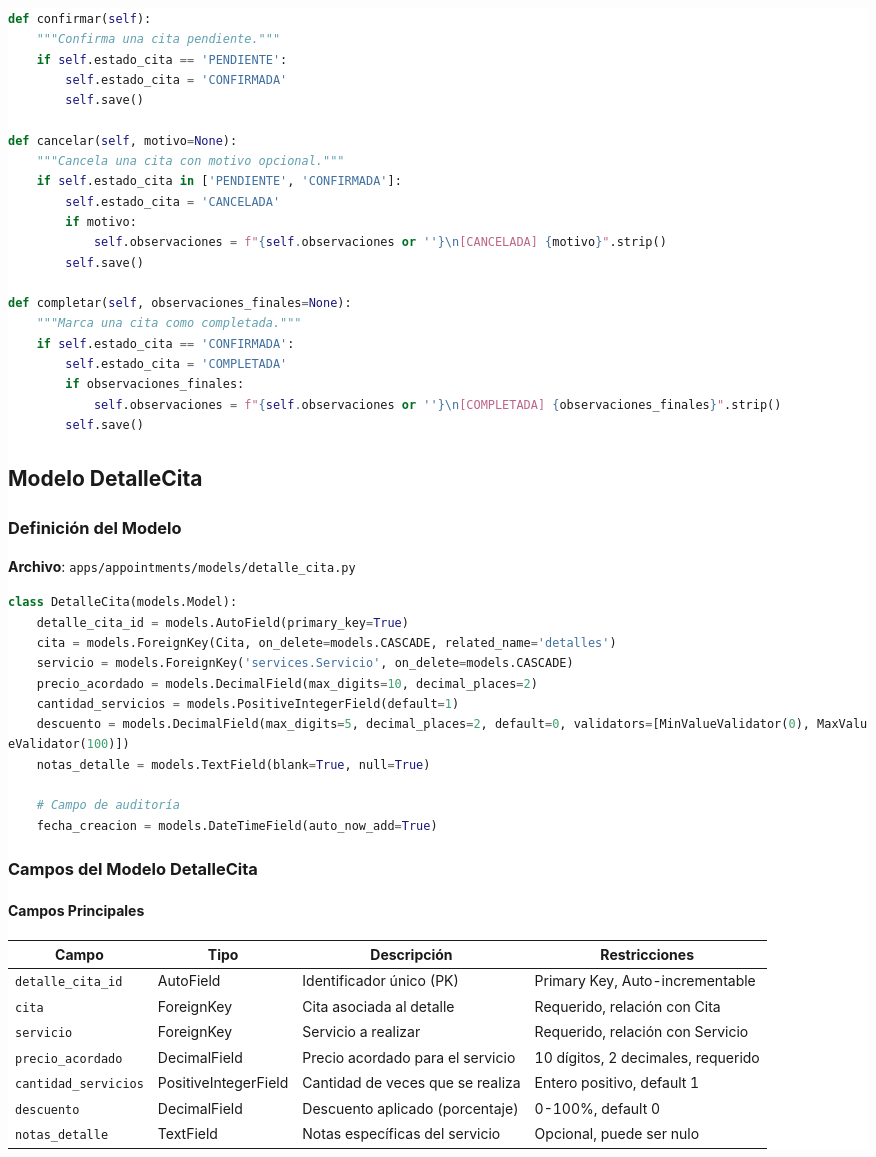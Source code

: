 ```python
def confirmar(self):
    """Confirma una cita pendiente."""
    if self.estado_cita == 'PENDIENTE':
        self.estado_cita = 'CONFIRMADA'
        self.save()

def cancelar(self, motivo=None):
    """Cancela una cita con motivo opcional."""
    if self.estado_cita in ['PENDIENTE', 'CONFIRMADA']:
        self.estado_cita = 'CANCELADA'
        if motivo:
            self.observaciones = f"{self.observaciones or ''}\n[CANCELADA] {motivo}".strip()
        self.save()

def completar(self, observaciones_finales=None):
    """Marca una cita como completada."""
    if self.estado_cita == 'CONFIRMADA':
        self.estado_cita = 'COMPLETADA'
        if observaciones_finales:
            self.observaciones = f"{self.observaciones or ''}\n[COMPLETADA] {observaciones_finales}".strip()
        self.save()
```

## Modelo DetalleCita

### Definición del Modelo

**Archivo**: `apps/appointments/models/detalle_cita.py`

```python
class DetalleCita(models.Model):
    detalle_cita_id = models.AutoField(primary_key=True)
    cita = models.ForeignKey(Cita, on_delete=models.CASCADE, related_name='detalles')
    servicio = models.ForeignKey('services.Servicio', on_delete=models.CASCADE)
    precio_acordado = models.DecimalField(max_digits=10, decimal_places=2)
    cantidad_servicios = models.PositiveIntegerField(default=1)
    descuento = models.DecimalField(max_digits=5, decimal_places=2, default=0, validators=[MinValueValidator(0), MaxValueValidator(100)])
    notas_detalle = models.TextField(blank=True, null=True)

    # Campo de auditoría
    fecha_creacion = models.DateTimeField(auto_now_add=True)
```

### Campos del Modelo DetalleCita

#### Campos Principales

| Campo                | Tipo                 | Descripción                      | Restricciones                      |
| -------------------- | -------------------- | -------------------------------- | ---------------------------------- |
| `detalle_cita_id`    | AutoField            | Identificador único (PK)         | Primary Key, Auto-incrementable    |
| `cita`               | ForeignKey           | Cita asociada al detalle         | Requerido, relación con Cita       |
| `servicio`           | ForeignKey           | Servicio a realizar              | Requerido, relación con Servicio   |
| `precio_acordado`    | DecimalField         | Precio acordado para el servicio | 10 dígitos, 2 decimales, requerido |
| `cantidad_servicios` | PositiveIntegerField | Cantidad de veces que se realiza | Entero positivo, default 1         |
| `descuento`          | DecimalField         | Descuento aplicado (porcentaje)  | 0-100%, default 0                  |
| `notas_detalle`      | TextField            | Notas específicas del servicio   | Opcional, puede ser nulo           |

